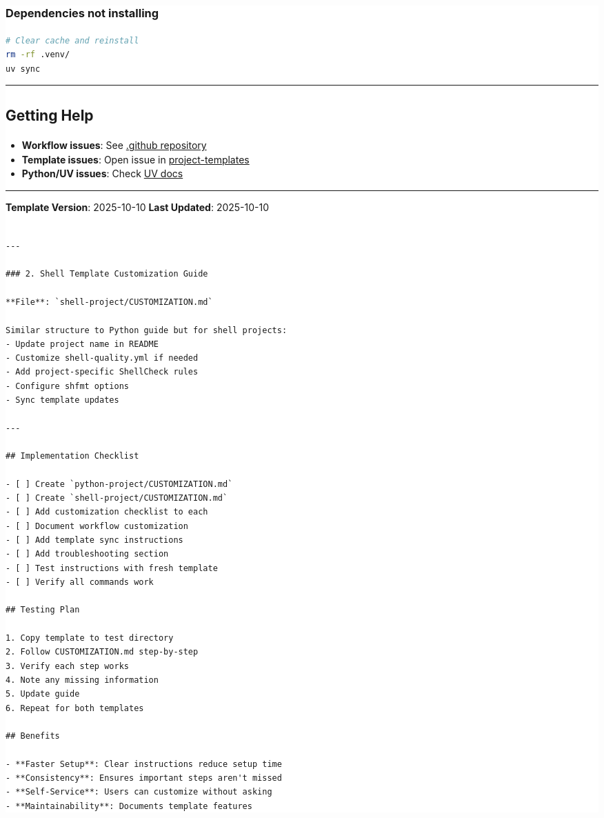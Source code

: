 ### Dependencies not installing

```bash
# Clear cache and reinstall
rm -rf .venv/
uv sync
```

---

## Getting Help

- **Workflow issues**: See [.github repository](https://github.com/maxrantil/.github)
- **Template issues**: Open issue in [project-templates](https://github.com/maxrantil/project-templates)
- **Python/UV issues**: Check [UV docs](https://github.com/astral-sh/uv)

---

**Template Version**: 2025-10-10
**Last Updated**: 2025-10-10
```

---

### 2. Shell Template Customization Guide

**File**: `shell-project/CUSTOMIZATION.md`

Similar structure to Python guide but for shell projects:
- Update project name in README
- Customize shell-quality.yml if needed
- Add project-specific ShellCheck rules
- Configure shfmt options
- Sync template updates

---

## Implementation Checklist

- [ ] Create `python-project/CUSTOMIZATION.md`
- [ ] Create `shell-project/CUSTOMIZATION.md`
- [ ] Add customization checklist to each
- [ ] Document workflow customization
- [ ] Add template sync instructions
- [ ] Add troubleshooting section
- [ ] Test instructions with fresh template
- [ ] Verify all commands work

## Testing Plan

1. Copy template to test directory
2. Follow CUSTOMIZATION.md step-by-step
3. Verify each step works
4. Note any missing information
5. Update guide
6. Repeat for both templates

## Benefits

- **Faster Setup**: Clear instructions reduce setup time
- **Consistency**: Ensures important steps aren't missed
- **Self-Service**: Users can customize without asking
- **Maintainability**: Documents template features

```